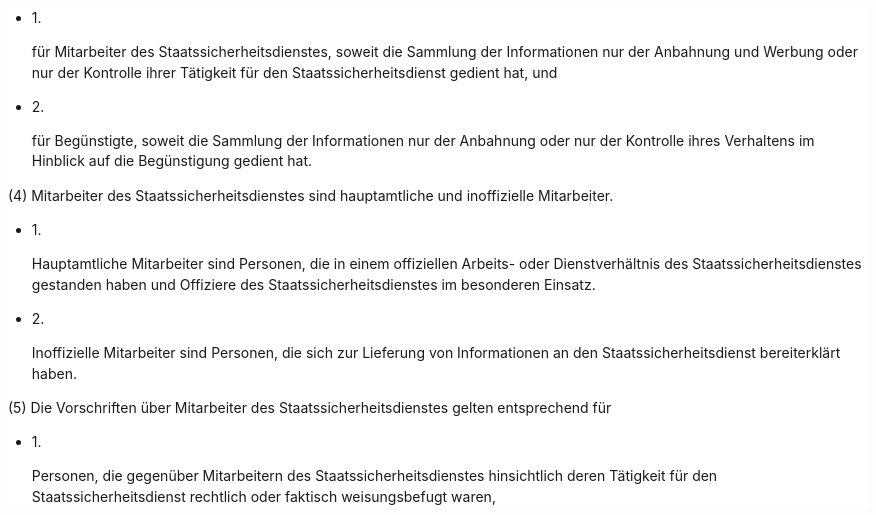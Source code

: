   - 1\.
    
    <div style="">
    
    für Mitarbeiter des Staatssicherheitsdienstes, soweit die Sammlung
    der Informationen nur der Anbahnung und Werbung oder nur der
    Kontrolle ihrer Tätigkeit für den Staatssicherheitsdienst gedient
    hat, und
    
    </div>

  - 2\.
    
    <div style="">
    
    für Begünstigte, soweit die Sammlung der Informationen nur der
    Anbahnung oder nur der Kontrolle ihres Verhaltens im Hinblick auf
    die Begünstigung gedient hat.
    
    </div>

</div>

<div class="jurAbsatz">

(4) Mitarbeiter des Staatssicherheitsdienstes sind hauptamtliche und
inoffizielle Mitarbeiter.

  - 1\.
    
    <div style="">
    
    Hauptamtliche Mitarbeiter sind Personen, die in einem offiziellen
    Arbeits- oder Dienstverhältnis des Staatssicherheitsdienstes
    gestanden haben und Offiziere des Staatssicherheitsdienstes im
    besonderen Einsatz.
    
    </div>

  - 2\.
    
    <div style="">
    
    Inoffizielle Mitarbeiter sind Personen, die sich zur Lieferung von
    Informationen an den Staatssicherheitsdienst bereiterklärt haben.
    
    </div>

</div>

<div class="jurAbsatz">

(5) Die Vorschriften über Mitarbeiter des Staatssicherheitsdienstes
gelten entsprechend für

  - 1\.
    
    <div style="">
    
    Personen, die gegenüber Mitarbeitern des Staatssicherheitsdienstes
    hinsichtlich deren Tätigkeit für den Staatssicherheitsdienst
    rechtlich oder faktisch weisungsbefugt waren,
    